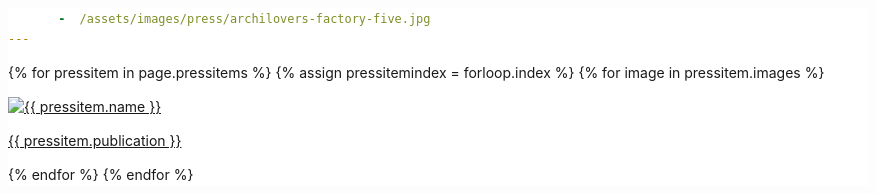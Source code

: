 ```yaml
       -  /assets/images/press/archilovers-factory-five.jpg
---
```

<div class="news-grid-page">
  {% for pressitem in page.pressitems %}
  {% assign pressitemindex = forloop.index %}
    {% for image in pressitem.images %}
      <div class="news-container" {% if forloop.index != 1 %}style="display: none;"{% endif %}>
        <div class="image-box">
          <p><a href="{{ image }}" data-lightbox="lightbox-galery-{{ pressitemindex }}" data-title="{{ pressitem.name }}<br />
          {% if pressitem.url %}
          <a style='color: #CCC;' href='{{ pressitem.url }}' target='_blank'>Link to full article</a>{% endif %}
          ">
        <img width="100%" src="{{ image }}" alt="{{ pressitem.name }}" title="{{ pressitem.name }}" /></a></p>
      </div>
      <div class="info-box">
        <p style=""><a href="{{ image }}">{{ pressitem.publication }}</a></p>
      </div>
    </div>
    {% endfor %}
  {% endfor %}
</div>